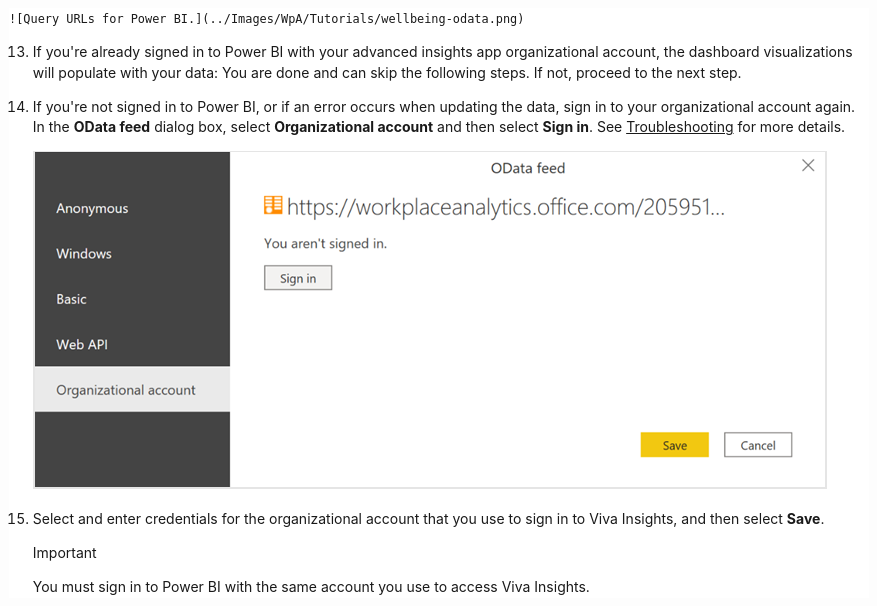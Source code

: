     ![Query URLs for Power BI.](../Images/WpA/Tutorials/wellbeing-odata.png)

13. If you're already signed in to Power BI with your advanced insights app organizational account, the dashboard visualizations will populate with your data: You are done and can skip the following steps. If not, proceed to the next step.
14. If you're not signed in to Power BI, or if an error occurs when updating the data, sign in to your organizational account again. In the **OData feed** dialog box, select **Organizational account** and then select **Sign in**. See [Troubleshooting](../tutorials/power-bi-templates.md#troubleshooting) for more details.

    ![Power BI sign in.](../Images/WpA/Tutorials/pbi-sign-in.png)

15. Select and enter credentials for the organizational account that you use to sign in to Viva Insights, and then select **Save**.

    >[!Important]
    >You must sign in to Power BI with the same account you use to access Viva Insights.

